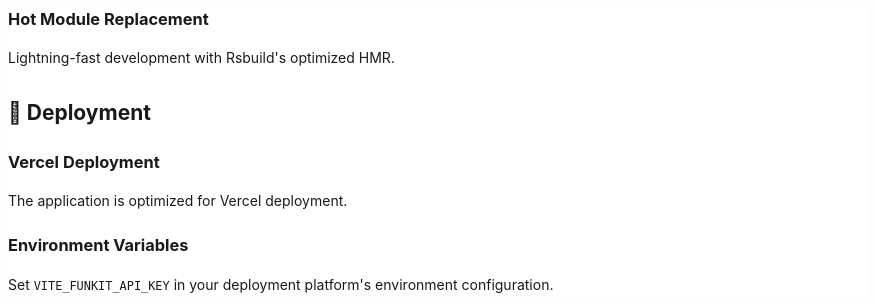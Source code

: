 ### **Hot Module Replacement**
Lightning-fast development with Rsbuild's optimized HMR.

## 🚀 Deployment

### **Vercel Deployment**
The application is optimized for Vercel deployment.

### **Environment Variables**
Set `VITE_FUNKIT_API_KEY` in your deployment platform's environment configuration.